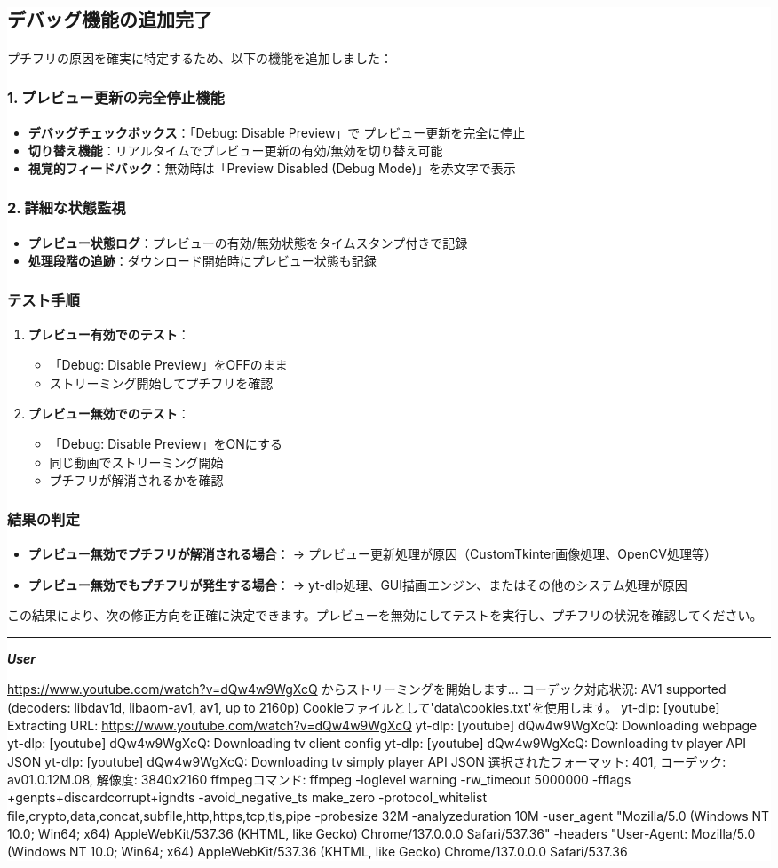 ```

```
## デバッグ機能の追加完了

プチフリの原因を確実に特定するため、以下の機能を追加しました：

### 1. プレビュー更新の完全停止機能
- **デバッグチェックボックス**：「Debug: Disable Preview」で プレビュー更新を完全に停止
- **切り替え機能**：リアルタイムでプレビュー更新の有効/無効を切り替え可能
- **視覚的フィードバック**：無効時は「Preview Disabled (Debug Mode)」を赤文字で表示

### 2. 詳細な状態監視
- **プレビュー状態ログ**：プレビューの有効/無効状態をタイムスタンプ付きで記録
- **処理段階の追跡**：ダウンロード開始時にプレビュー状態も記録

### テスト手順

1. **プレビュー有効でのテスト**：
   - 「Debug: Disable Preview」をOFFのまま
   - ストリーミング開始してプチフリを確認

2. **プレビュー無効でのテスト**：
   - 「Debug: Disable Preview」をONにする
   - 同じ動画でストリーミング開始
   - プチフリが解消されるかを確認

### 結果の判定

- **プレビュー無効でプチフリが解消される場合**：
  → プレビュー更新処理が原因（CustomTkinter画像処理、OpenCV処理等）

- **プレビュー無効でもプチフリが発生する場合**：
  → yt-dlp処理、GUI描画エンジン、またはその他のシステム処理が原因

この結果により、次の修正方向を正確に決定できます。プレビューを無効にしてテストを実行し、プチフリの状況を確認してください。

---

_**User**_

https://www.youtube.com/watch?v=dQw4w9WgXcQ からストリーミングを開始します...
コーデック対応状況: AV1 supported (decoders: libdav1d, libaom-av1, av1, up to 2160p)
Cookieファイルとして'data\cookies.txt'を使用します。
yt-dlp: [youtube] Extracting URL: https://www.youtube.com/watch?v=dQw4w9WgXcQ
yt-dlp: [youtube] dQw4w9WgXcQ: Downloading webpage
yt-dlp: [youtube] dQw4w9WgXcQ: Downloading tv client config
yt-dlp: [youtube] dQw4w9WgXcQ: Downloading tv player API JSON
yt-dlp: [youtube] dQw4w9WgXcQ: Downloading tv simply player API JSON
選択されたフォーマット: 401, コーデック: av01.0.12M.08, 解像度: 3840x2160
ffmpegコマンド: ffmpeg -loglevel warning -rw_timeout 5000000 -fflags +genpts+discardcorrupt+igndts -avoid_negative_ts make_zero -protocol_whitelist file,crypto,data,concat,subfile,http,https,tcp,tls,pipe -probesize 32M -analyzeduration 10M -user_agent "Mozilla/5.0 (Windows NT 10.0; Win64; x64) AppleWebKit/537.36 (KHTML, like Gecko) Chrome/137.0.0.0 Safari/537.36" -headers "User-Agent: Mozilla/5.0 (Windows NT 10.0; Win64; x64) AppleWebKit/537.36 (KHTML, like Gecko) Chrome/137.0.0.0 Safari/537.36

